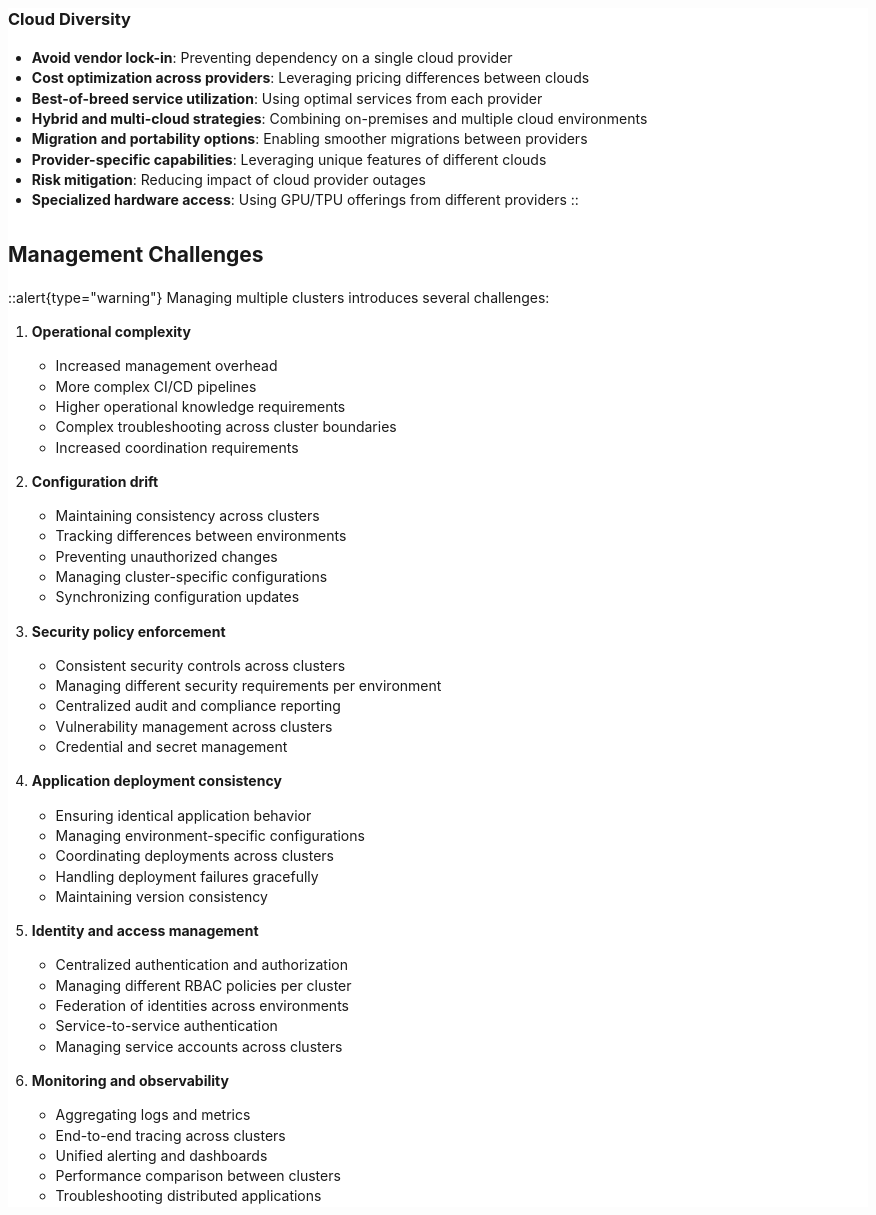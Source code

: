 ### Cloud Diversity
- **Avoid vendor lock-in**: Preventing dependency on a single cloud provider
- **Cost optimization across providers**: Leveraging pricing differences between clouds
- **Best-of-breed service utilization**: Using optimal services from each provider
- **Hybrid and multi-cloud strategies**: Combining on-premises and multiple cloud environments
- **Migration and portability options**: Enabling smoother migrations between providers
- **Provider-specific capabilities**: Leveraging unique features of different clouds
- **Risk mitigation**: Reducing impact of cloud provider outages
- **Specialized hardware access**: Using GPU/TPU offerings from different providers
::

## Management Challenges

::alert{type="warning"}
Managing multiple clusters introduces several challenges:
1. **Operational complexity**
   - Increased management overhead
   - More complex CI/CD pipelines
   - Higher operational knowledge requirements
   - Complex troubleshooting across cluster boundaries
   - Increased coordination requirements

2. **Configuration drift**
   - Maintaining consistency across clusters
   - Tracking differences between environments
   - Preventing unauthorized changes
   - Managing cluster-specific configurations
   - Synchronizing configuration updates

3. **Security policy enforcement**
   - Consistent security controls across clusters
   - Managing different security requirements per environment
   - Centralized audit and compliance reporting
   - Vulnerability management across clusters
   - Credential and secret management

4. **Application deployment consistency**
   - Ensuring identical application behavior
   - Managing environment-specific configurations
   - Coordinating deployments across clusters
   - Handling deployment failures gracefully
   - Maintaining version consistency

5. **Identity and access management**
   - Centralized authentication and authorization
   - Managing different RBAC policies per cluster
   - Federation of identities across environments
   - Service-to-service authentication
   - Managing service accounts across clusters

6. **Monitoring and observability**
   - Aggregating logs and metrics
   - End-to-end tracing across clusters
   - Unified alerting and dashboards
   - Performance comparison between clusters
   - Troubleshooting distributed applications
